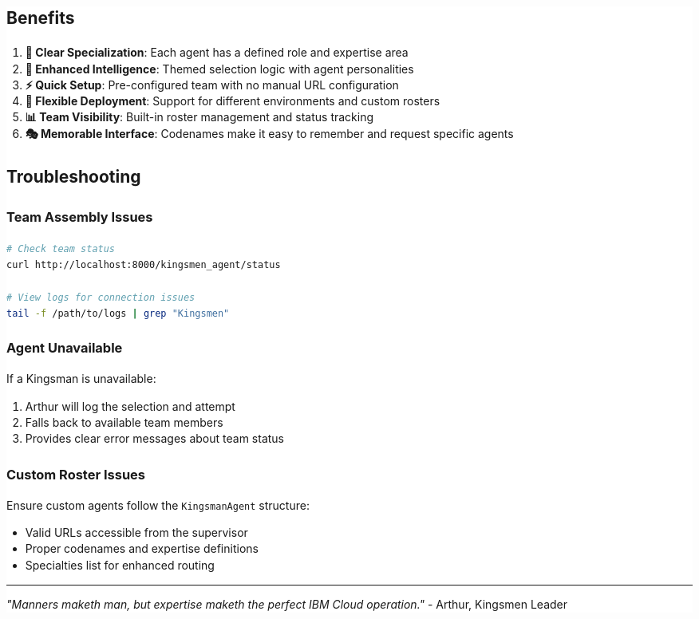 ## Benefits

1. **🎯 Clear Specialization**: Each agent has a defined role and expertise area
2. **🧠 Enhanced Intelligence**: Themed selection logic with agent personalities
3. **⚡ Quick Setup**: Pre-configured team with no manual URL configuration
4. **🔧 Flexible Deployment**: Support for different environments and custom rosters
5. **📊 Team Visibility**: Built-in roster management and status tracking
6. **🎭 Memorable Interface**: Codenames make it easy to remember and request specific agents

## Troubleshooting

### Team Assembly Issues

```bash
# Check team status
curl http://localhost:8000/kingsmen_agent/status

# View logs for connection issues
tail -f /path/to/logs | grep "Kingsmen"
```

### Agent Unavailable

If a Kingsman is unavailable:
1. Arthur will log the selection and attempt
2. Falls back to available team members
3. Provides clear error messages about team status

### Custom Roster Issues

Ensure custom agents follow the `KingsmanAgent` structure:
- Valid URLs accessible from the supervisor
- Proper codenames and expertise definitions  
- Specialties list for enhanced routing

---

*"Manners maketh man, but expertise maketh the perfect IBM Cloud operation."* - Arthur, Kingsmen Leader